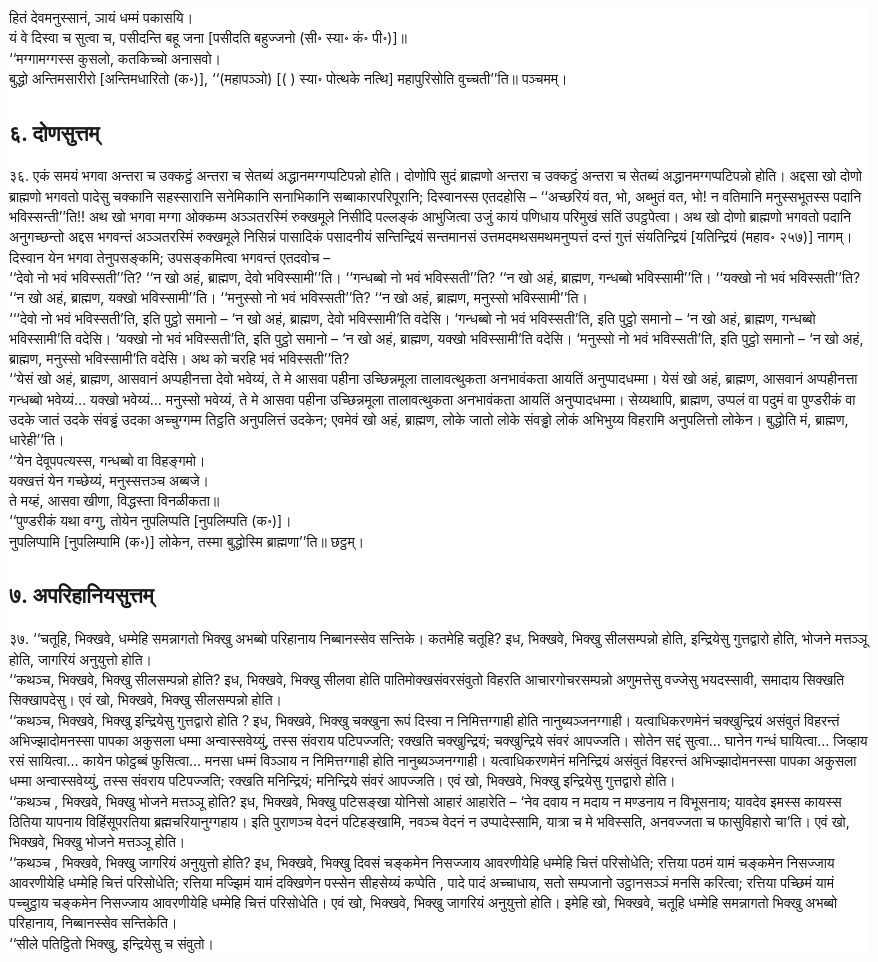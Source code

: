 हितं देवमनुस्सानं, ञायं धम्मं पकासयि।  
यं वे दिस्वा च सुत्वा च, पसीदन्ति बहू जना [पसीदति बहुज्जनो (सी॰ स्या॰ कं॰ पी॰)]॥  
‘‘मग्गामग्गस्स कुसलो, कतकिच्चो अनासवो।  
बुद्धो अन्तिमसारीरो [अन्तिमधारितो (क॰)], ‘‘(महापञ्ञो) [( ) स्या॰ पोत्थके नत्थि] महापुरिसोति वुच्चती’’ति॥ पञ्चमम्।  


## ६. दोणसुत्तम्

३६. एकं समयं भगवा अन्तरा च उक्कट्ठं अन्तरा च सेतब्यं अद्धानमग्गप्पटिपन्नो होति। दोणोपि सुदं ब्राह्मणो अन्तरा च उक्कट्ठं अन्तरा च सेतब्यं अद्धानमग्गप्पटिपन्नो होति। अद्दसा खो दोणो ब्राह्मणो भगवतो पादेसु चक्कानि सहस्सारानि सनेमिकानि सनाभिकानि सब्बाकारपरिपूरानि; दिस्वानस्स एतदहोसि – ‘‘अच्छरियं वत, भो, अब्भुतं वत, भो! न वतिमानि मनुस्सभूतस्स पदानि भविस्सन्ती’’ति!! अथ खो भगवा मग्गा ओक्कम्म अञ्ञतरस्मिं रुक्खमूले निसीदि पल्लङ्कं आभुजित्वा उजुं कायं पणिधाय परिमुखं सतिं उपट्ठपेत्वा। अथ खो दोणो ब्राह्मणो भगवतो पदानि अनुगच्छन्तो अद्दस भगवन्तं अञ्ञतरस्मिं रुक्खमूले निसिन्नं पासादिकं पसादनीयं सन्तिन्द्रियं सन्तमानसं उत्तमदमथसमथमनुप्पत्तं दन्तं गुत्तं संयतिन्द्रियं [यतिन्द्रियं (महाव॰ २५७)] नागम्। दिस्वान येन भगवा तेनुपसङ्कमि; उपसङ्कमित्वा भगवन्तं एतदवोच –  
‘‘देवो नो भवं भविस्सती’’ति? ‘‘न खो अहं, ब्राह्मण, देवो भविस्सामी’’ति। ‘‘गन्धब्बो नो भवं भविस्सती’’ति? ‘‘न खो अहं, ब्राह्मण, गन्धब्बो भविस्सामी’’ति। ‘‘यक्खो नो भवं भविस्सती’’ति? ‘‘न खो अहं, ब्राह्मण, यक्खो भविस्सामी’’ति। ‘‘मनुस्सो नो भवं भविस्सती’’ति? ‘‘न खो अहं, ब्राह्मण, मनुस्सो भविस्सामी’’ति।  
‘‘‘देवो नो भवं भविस्सती’ति, इति पुट्ठो समानो – ‘न खो अहं, ब्राह्मण, देवो भविस्सामी’ति वदेसि। ‘गन्धब्बो नो भवं भविस्सती’ति, इति पुट्ठो समानो – ‘न खो अहं, ब्राह्मण, गन्धब्बो भविस्सामी’ति वदेसि। ‘यक्खो नो भवं भविस्सती’ति, इति पुट्ठो समानो – ‘न खो अहं, ब्राह्मण, यक्खो भविस्सामी’ति वदेसि। ‘मनुस्सो नो भवं भविस्सती’ति, इति पुट्ठो समानो – ‘न खो अहं, ब्राह्मण, मनुस्सो भविस्सामी’ति वदेसि। अथ को चरहि भवं भविस्सती’’ति?  
‘‘येसं खो अहं, ब्राह्मण, आसवानं अप्पहीनत्ता देवो भवेय्यं, ते मे आसवा पहीना उच्छिन्नमूला तालावत्थुकता अनभावंकता आयतिं अनुप्पादधम्मा। येसं खो अहं, ब्राह्मण, आसवानं अप्पहीनत्ता गन्धब्बो भवेय्यं… यक्खो भवेय्यं… मनुस्सो भवेय्यं, ते मे आसवा पहीना उच्छिन्नमूला तालावत्थुकता अनभावंकता आयतिं अनुप्पादधम्मा। सेय्यथापि, ब्राह्मण, उप्पलं वा पदुमं वा पुण्डरीकं वा उदके जातं उदके संवड्ढं उदका अच्चुग्गम्म तिट्ठति अनुपलित्तं उदकेन; एवमेवं खो अहं, ब्राह्मण, लोके जातो लोके संवड्ढो लोकं अभिभुय्य विहरामि अनुपलित्तो लोकेन। बुद्धोति मं, ब्राह्मण, धारेही’’ति।  
‘‘येन देवूपपत्यस्स, गन्धब्बो वा विहङ्गमो।  
यक्खत्तं येन गच्छेय्यं, मनुस्सत्तञ्च अब्बजे।  
ते मय्हं, आसवा खीणा, विद्धस्ता विनळीकता॥  
‘‘पुण्डरीकं यथा वग्गु, तोयेन नुपलिप्पति [नुपलिम्पति (क॰)]।  
नुपलिप्पामि [नुपलिम्पामि (क॰)] लोकेन, तस्मा बुद्धोस्मि ब्राह्मणा’’ति॥ छट्ठम्।  


## ७. अपरिहानियसुत्तम्

३७. ‘‘चतूहि, भिक्खवे, धम्मेहि समन्नागतो भिक्खु अभब्बो परिहानाय निब्बानस्सेव सन्तिके। कतमेहि चतूहि? इध, भिक्खवे, भिक्खु सीलसम्पन्नो होति, इन्द्रियेसु गुत्तद्वारो होति, भोजने मत्तञ्ञू होति, जागरियं अनुयुत्तो होति।  
‘‘कथञ्च, भिक्खवे, भिक्खु सीलसम्पन्नो होति? इध, भिक्खवे, भिक्खु सीलवा होति पातिमोक्खसंवरसंवुतो विहरति आचारगोचरसम्पन्नो अणुमत्तेसु वज्जेसु भयदस्सावी, समादाय सिक्खति सिक्खापदेसु। एवं खो, भिक्खवे, भिक्खु सीलसम्पन्नो होति।  
‘‘कथञ्च, भिक्खवे, भिक्खु इन्द्रियेसु गुत्तद्वारो होति ? इध, भिक्खवे, भिक्खु चक्खुना रूपं दिस्वा न निमित्तग्गाही होति नानुब्यञ्जनग्गाही। यत्वाधिकरणमेनं चक्खुन्द्रियं असंवुतं विहरन्तं अभिज्झादोमनस्सा पापका अकुसला धम्मा अन्वास्सवेय्युं, तस्स संवराय पटिपज्जति; रक्खति चक्खुन्द्रियं; चक्खुन्द्रिये संवरं आपज्जति। सोतेन सद्दं सुत्वा… घानेन गन्धं घायित्वा… जिव्हाय रसं सायित्वा… कायेन फोट्ठब्बं फुसित्वा… मनसा धम्मं विञ्ञाय न निमित्तग्गाही होति नानुब्यञ्जनग्गाही। यत्वाधिकरणमेनं मनिन्द्रियं असंवुतं विहरन्तं अभिज्झादोमनस्सा पापका अकुसला धम्मा अन्वास्सवेय्युं, तस्स संवराय पटिपज्जति; रक्खति मनिन्द्रियं; मनिन्द्रिये संवरं आपज्जति। एवं खो, भिक्खवे, भिक्खु इन्द्रियेसु गुत्तद्वारो होति।  
‘‘कथञ्च , भिक्खवे, भिक्खु भोजने मत्तञ्ञू होति? इध, भिक्खवे, भिक्खु पटिसङ्खा योनिसो आहारं आहारेति – ‘नेव दवाय न मदाय न मण्डनाय न विभूसनाय; यावदेव इमस्स कायस्स ठितिया यापनाय विहिंसूपरतिया ब्रह्मचरियानुग्गहाय। इति पुराणञ्च वेदनं पटिहङ्खामि, नवञ्च वेदनं न उप्पादेस्सामि, यात्रा च मे भविस्सति, अनवज्जता च फासुविहारो चा’ति। एवं खो, भिक्खवे, भिक्खु भोजने मत्तञ्ञू होति।  
‘‘कथञ्च , भिक्खवे, भिक्खु जागरियं अनुयुत्तो होति? इध, भिक्खवे, भिक्खु दिवसं चङ्कमेन निसज्जाय आवरणीयेहि धम्मेहि चित्तं परिसोधेति; रत्तिया पठमं यामं चङ्कमेन निसज्जाय आवरणीयेहि धम्मेहि चित्तं परिसोधेति; रत्तिया मज्झिमं यामं दक्खिणेन पस्सेन सीहसेय्यं कप्पेति , पादे पादं अच्चाधाय, सतो सम्पजानो उट्ठानसञ्ञं मनसि करित्वा; रत्तिया पच्छिमं यामं पच्चुट्ठाय चङ्कमेन निसज्जाय आवरणीयेहि धम्मेहि चित्तं परिसोधेति। एवं खो, भिक्खवे, भिक्खु जागरियं अनुयुत्तो होति। इमेहि खो, भिक्खवे, चतूहि धम्मेहि समन्नागतो भिक्खु अभब्बो परिहानाय, निब्बानस्सेव सन्तिकेति।  
‘‘सीले पतिट्ठितो भिक्खु, इन्द्रियेसु च संवुतो।  